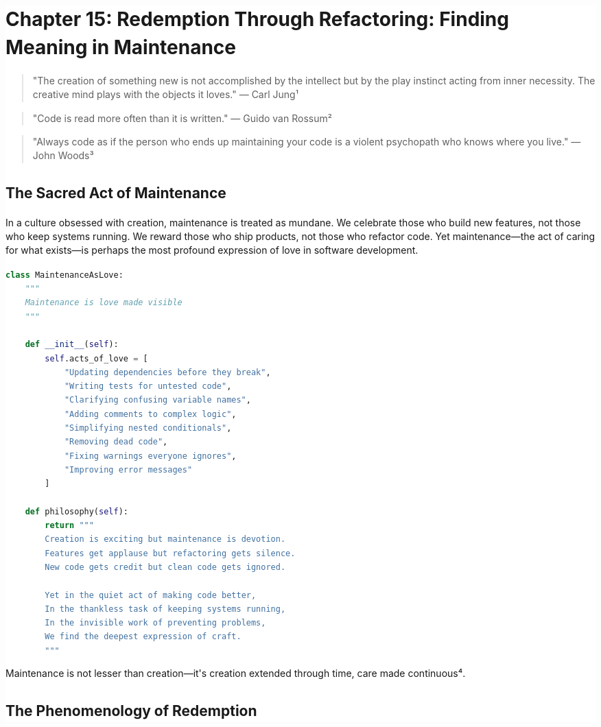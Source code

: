 # Chapter 15: Redemption Through Refactoring: Finding Meaning in Maintenance

> "The creation of something new is not accomplished by the intellect but by the play instinct acting from inner necessity. The creative mind plays with the objects it loves." — Carl Jung¹

> "Code is read more often than it is written." — Guido van Rossum²

> "Always code as if the person who ends up maintaining your code is a violent psychopath who knows where you live." — John Woods³

## The Sacred Act of Maintenance

In a culture obsessed with creation, maintenance is treated as mundane. We celebrate those who build new features, not those who keep systems running. We reward those who ship products, not those who refactor code. Yet maintenance—the act of caring for what exists—is perhaps the most profound expression of love in software development.

```python
class MaintenanceAsLove:
    """
    Maintenance is love made visible
    """
    
    def __init__(self):
        self.acts_of_love = [
            "Updating dependencies before they break",
            "Writing tests for untested code",
            "Clarifying confusing variable names",
            "Adding comments to complex logic",
            "Simplifying nested conditionals",
            "Removing dead code",
            "Fixing warnings everyone ignores",
            "Improving error messages"
        ]
        
    def philosophy(self):
        return """
        Creation is exciting but maintenance is devotion.
        Features get applause but refactoring gets silence.
        New code gets credit but clean code gets ignored.
        
        Yet in the quiet act of making code better,
        In the thankless task of keeping systems running,
        In the invisible work of preventing problems,
        We find the deepest expression of craft.
        """
```

Maintenance is not lesser than creation—it's creation extended through time, care made continuous⁴.

## The Phenomenology of Redemption
